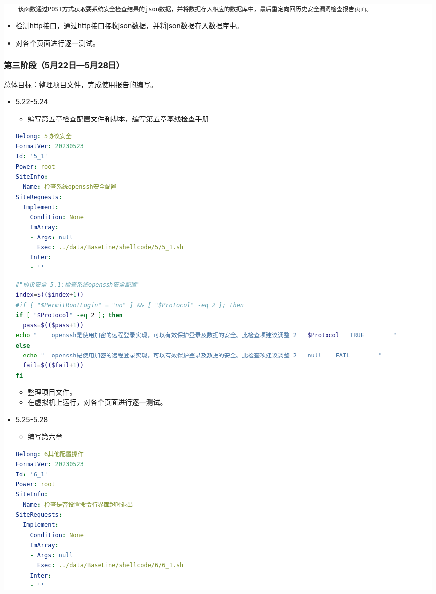         该函数通过POST方式获取要系统安全检查结果的json数据，并将数据存入相应的数据库中，最后重定向回历史安全漏洞检查报告页面。

  * 检测http接口，通过http接口接收json数据，并将json数据存入数据库中。

  * 对各个页面进行逐一测试。

### 第三阶段（5月22日—5月28日）

总体目标：整理项目文件，完成使用报告的编写。

* 5.22-5.24
  * 编写第五章检查配置文件和脚本，编写第五章基线检查手册
  ```YAML
  Belong: 5协议安全
  FormatVer: 20230523
  Id: '5_1'
  Power: root
  SiteInfo:
    Name: 检查系统openssh安全配置
  SiteRequests:
    Implement:
      Condition: None
      ImArray:
      - Args: null
        Exec: ../data/BaseLine/shellcode/5/5_1.sh
      Inter:
      - ''


  ```
  ```BASH
  #"协议安全-5.1:检查系统openssh安全配置"
  index=$(($index+1))
  #if [ "$PermitRootLogin" = "no" ] && [ "$Protocol" -eq 2 ]; then
  if [ "$Protocol" -eq 2 ]; then
    pass=$(($pass+1))
  echo "	openssh是使用加密的远程登录实现，可以有效保护登录及数据的安全。此检查项建议调整	2	$Protocol	TRUE		"
  else
    echo "	openssh是使用加密的远程登录实现，可以有效保护登录及数据的安全。此检查项建议调整	2	null	FAIL		"
    fail=$(($fail+1))
  fi

  ```

  * 整理项目文件。
  * 在虚拟机上运行，对各个页面进行逐一测试。

* 5.25-5.28
  * 编写第六章
  ```yaml
  Belong: 6其他配置操作
  FormatVer: 20230523
  Id: '6_1'
  Power: root
  SiteInfo:
    Name: 检查是否设置命令行界面超时退出
  SiteRequests:
    Implement:
      Condition: None
      ImArray:
      - Args: null
        Exec: ../data/BaseLine/shellcode/6/6_1.sh
      Inter:
      - ''

  ```
  ```bash
  ```